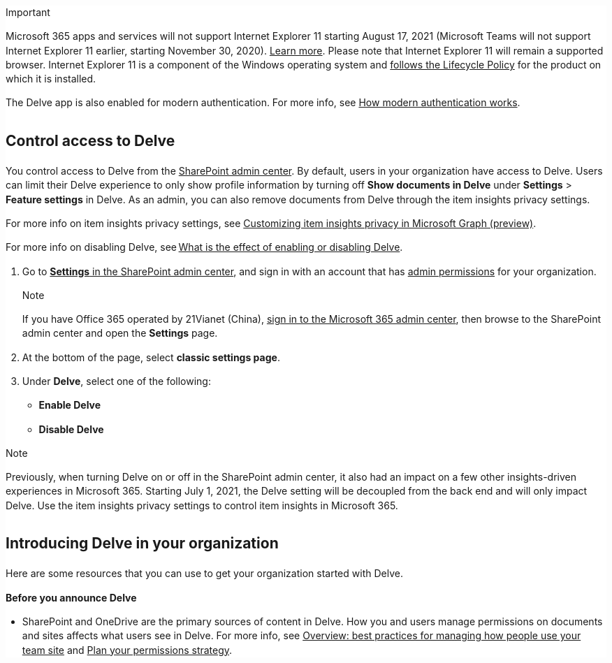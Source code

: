 > [!IMPORTANT]
> Microsoft 365 apps and services will not support Internet Explorer 11 starting August 17, 2021 (Microsoft Teams will not support Internet Explorer 11 earlier, starting November 30, 2020). [Learn more](https://aka.ms/AA97tsw). Please note that Internet Explorer 11 will remain a supported browser. Internet Explorer 11 is a component of the Windows operating system and [follows the Lifecycle Policy](/lifecycle/faq/internet-explorer-microsoft-edge) for the product on which it is installed. 

The Delve app is also enabled for modern authentication. For more info, see [How modern authentication works](/microsoft-365/enterprise/modern-auth-for-office-2013-and-2016).
  
## Control access to Delve
<a name="BKMK_DelveOnOff"> </a>

You control access to Delve from the <a href="https://go.microsoft.com/fwlink/?linkid=2185219" target="_blank">SharePoint admin center</a>. By default, users in your organization have access to Delve. Users can limit their Delve experience to only show profile information by turning off **Show documents in Delve** under **Settings** > **Feature settings** in Delve. As an admin, you can also remove documents from Delve through the item insights privacy settings.

For more info on item insights privacy settings, see [Customizing item insights privacy in Microsoft Graph (preview)](/graph/insights-customize-item-insights-privacy).

For more info on disabling Delve, see [What is the effect of enabling or disabling Delve](/sharepoint/delve-for-office-365-admins#BKMK_EffectOfficegraphOnOff).
  
1. Go to <a href="https://go.microsoft.com/fwlink/?linkid=2185072" target="_blank">**Settings** in the SharePoint admin center</a>, and sign in with an account that has [admin permissions](/sharepoint/sharepoint-admin-role) for your organization.

    > [!NOTE]
    > If you have Office 365 operated by 21Vianet (China), [sign in to the Microsoft 365 admin center](https://go.microsoft.com/fwlink/p/?linkid=850627), then browse to the SharePoint admin center and open the **Settings** page.
 
2. At the bottom of the page, select **classic settings page**.
    
3. Under **Delve**, select one of the following:
    
    - **Enable Delve**
    
    - **Disable Delve**
> [!NOTE]
> Previously, when turning Delve on or off in the SharePoint admin center, it also had an impact on a few other insights-driven experiences in Microsoft 365. Starting July 1, 2021, the Delve setting will be decoupled from the back end and will only impact Delve. Use the item insights privacy settings to control item insights in Microsoft 365.
    
## Introducing Delve in your organization
<a name="BKMK_DelveIntroduce"> </a>

Here are some resources that you can use to get your organization started with Delve. 
  
 **Before you announce Delve**
  
- SharePoint and OneDrive are the primary sources of content in Delve. How you and users manage permissions on documents and sites affects what users see in Delve. For more info, see [Overview: best practices for managing how people use your team site](https://support.office.com/article/95e83c3d-e1b0-4aae-9d08-e94dcaa4942e) and [Plan your permissions strategy](/sharepoint/plan-your-permissions-strategy).
    